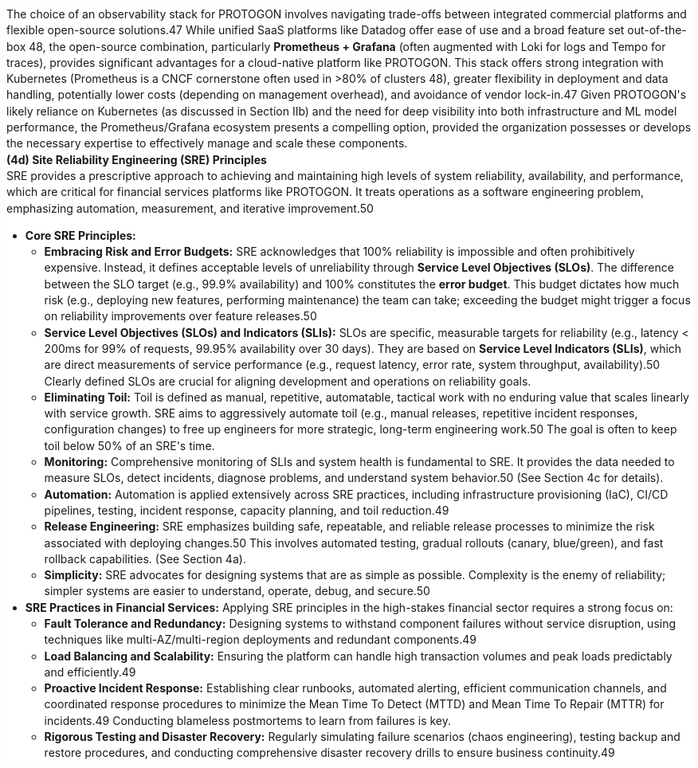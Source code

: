 The choice of an observability stack for PROTOGON involves navigating trade-offs between integrated commercial platforms and flexible open-source solutions.47 While unified SaaS platforms like Datadog offer ease of use and a broad feature set out-of-the-box 48, the open-source combination, particularly **Prometheus \+ Grafana** (often augmented with Loki for logs and Tempo for traces), provides significant advantages for a cloud-native platform like PROTOGON. This stack offers strong integration with Kubernetes (Prometheus is a CNCF cornerstone often used in \>80% of clusters 48), greater flexibility in deployment and data handling, potentially lower costs (depending on management overhead), and avoidance of vendor lock-in.47 Given PROTOGON's likely reliance on Kubernetes (as discussed in Section IIb) and the need for deep visibility into both infrastructure and ML model performance, the Prometheus/Grafana ecosystem presents a compelling option, provided the organization possesses or develops the necessary expertise to effectively manage and scale these components.  
**(4d) Site Reliability Engineering (SRE) Principles**  
SRE provides a prescriptive approach to achieving and maintaining high levels of system reliability, availability, and performance, which are critical for financial services platforms like PROTOGON. It treats operations as a software engineering problem, emphasizing automation, measurement, and iterative improvement.50

* **Core SRE Principles:**  
  * **Embracing Risk and Error Budgets:** SRE acknowledges that 100% reliability is impossible and often prohibitively expensive. Instead, it defines acceptable levels of unreliability through **Service Level Objectives (SLOs)**. The difference between the SLO target (e.g., 99.9% availability) and 100% constitutes the **error budget**. This budget dictates how much risk (e.g., deploying new features, performing maintenance) the team can take; exceeding the budget might trigger a focus on reliability improvements over feature releases.50  
  * **Service Level Objectives (SLOs) and Indicators (SLIs):** SLOs are specific, measurable targets for reliability (e.g., latency \< 200ms for 99% of requests, 99.95% availability over 30 days). They are based on **Service Level Indicators (SLIs)**, which are direct measurements of service performance (e.g., request latency, error rate, system throughput, availability).50 Clearly defined SLOs are crucial for aligning development and operations on reliability goals.  
  * **Eliminating Toil:** Toil is defined as manual, repetitive, automatable, tactical work with no enduring value that scales linearly with service growth. SRE aims to aggressively automate toil (e.g., manual releases, repetitive incident responses, configuration changes) to free up engineers for more strategic, long-term engineering work.50 The goal is often to keep toil below 50% of an SRE's time.  
  * **Monitoring:** Comprehensive monitoring of SLIs and system health is fundamental to SRE. It provides the data needed to measure SLOs, detect incidents, diagnose problems, and understand system behavior.50 (See Section 4c for details).  
  * **Automation:** Automation is applied extensively across SRE practices, including infrastructure provisioning (IaC), CI/CD pipelines, testing, incident response, capacity planning, and toil reduction.49  
  * **Release Engineering:** SRE emphasizes building safe, repeatable, and reliable release processes to minimize the risk associated with deploying changes.50 This involves automated testing, gradual rollouts (canary, blue/green), and fast rollback capabilities. (See Section 4a).  
  * **Simplicity:** SRE advocates for designing systems that are as simple as possible. Complexity is the enemy of reliability; simpler systems are easier to understand, operate, debug, and secure.50  
* **SRE Practices in Financial Services:** Applying SRE principles in the high-stakes financial sector requires a strong focus on:  
  * **Fault Tolerance and Redundancy:** Designing systems to withstand component failures without service disruption, using techniques like multi-AZ/multi-region deployments and redundant components.49  
  * **Load Balancing and Scalability:** Ensuring the platform can handle high transaction volumes and peak loads predictably and efficiently.49  
  * **Proactive Incident Response:** Establishing clear runbooks, automated alerting, efficient communication channels, and coordinated response procedures to minimize the Mean Time To Detect (MTTD) and Mean Time To Repair (MTTR) for incidents.49 Conducting blameless postmortems to learn from failures is key.  
  * **Rigorous Testing and Disaster Recovery:** Regularly simulating failure scenarios (chaos engineering), testing backup and restore procedures, and conducting comprehensive disaster recovery drills to ensure business continuity.49
